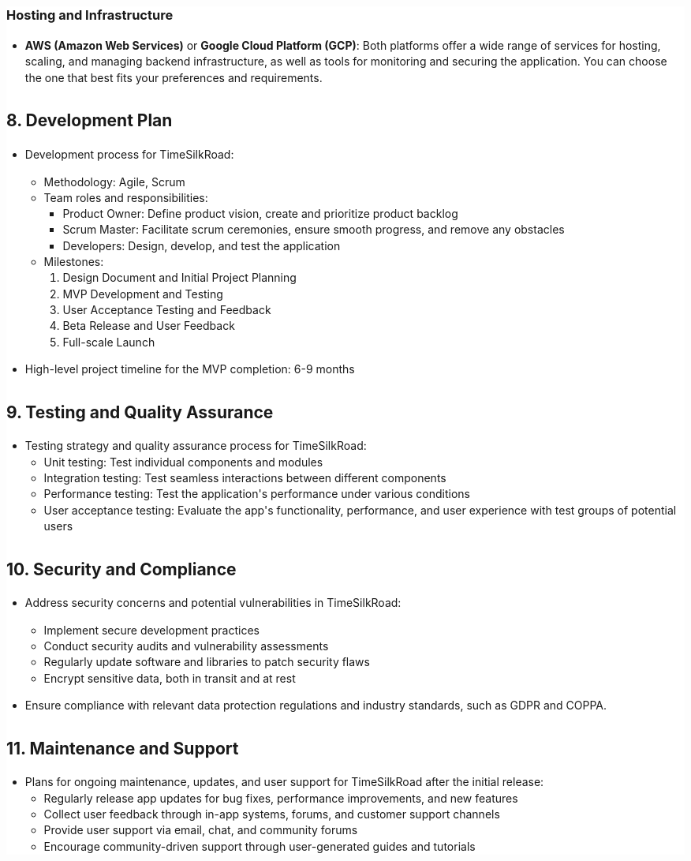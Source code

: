 ### Hosting and Infrastructure
- **AWS (Amazon Web Services)** or **Google Cloud Platform (GCP)**: Both platforms offer a wide range of services for hosting, scaling, and managing backend infrastructure, as well as tools for monitoring and securing the application. You can choose the one that best fits your preferences and requirements.


## 8. Development Plan

- Development process for TimeSilkRoad:
  - Methodology: Agile, Scrum
  - Team roles and responsibilities:
    - Product Owner: Define product vision, create and prioritize product backlog
    - Scrum Master: Facilitate scrum ceremonies, ensure smooth progress, and remove any obstacles
    - Developers: Design, develop, and test the application
  - Milestones:
    1. Design Document and Initial Project Planning
    2. MVP Development and Testing
    3. User Acceptance Testing and Feedback
    4. Beta Release and User Feedback
    5. Full-scale Launch

- High-level project timeline for the MVP completion: 6-9 months

## 9. Testing and Quality Assurance

- Testing strategy and quality assurance process for TimeSilkRoad:
  - Unit testing: Test individual components and modules
  - Integration testing: Test seamless interactions between different components
  - Performance testing: Test the application's performance under various conditions
  - User acceptance testing: Evaluate the app's functionality, performance, and user experience with test groups of potential users

## 10. Security and Compliance

- Address security concerns and potential vulnerabilities in TimeSilkRoad:
  - Implement secure development practices
  - Conduct security audits and vulnerability assessments
  - Regularly update software and libraries to patch security flaws
  - Encrypt sensitive data, both in transit and at rest

- Ensure compliance with relevant data protection regulations and industry standards, such as GDPR and COPPA.

## 11. Maintenance and Support

- Plans for ongoing maintenance, updates, and user support for TimeSilkRoad after the initial release:
  - Regularly release app updates for bug fixes, performance improvements, and new features
  - Collect user feedback through in-app systems, forums, and customer support channels
  - Provide user support via email, chat, and community forums
  - Encourage community-driven support through user-generated guides and tutorials
